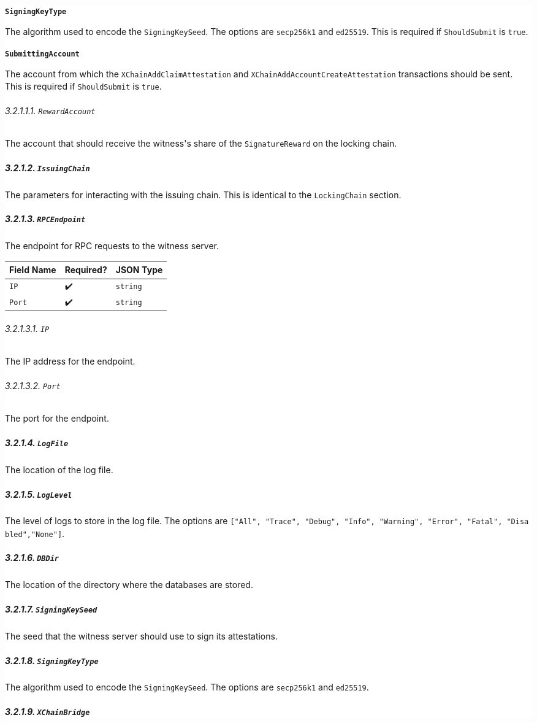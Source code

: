 **`SigningKeyType`**

The algorithm used to encode the `SigningKeySeed`. The options are `secp256k1` and `ed25519`. This is required if `ShouldSubmit` is `true`.

**`SubmittingAccount`**

The account from which the `XChainAddClaimAttestation` and `XChainAddAccountCreateAttestation` transactions should be sent. This is required if `ShouldSubmit` is `true`.

###### 3.2.1.1.1. `RewardAccount`

The account that should receive the witness's share of the `SignatureReward` on the locking chain.

##### 3.2.1.2. `IssuingChain`

The parameters for interacting with the issuing chain. This is identical to the `LockingChain` section.

##### 3.2.1.3. `RPCEndpoint`

The endpoint for RPC requests to the witness server.

| Field Name | Required? | JSON Type |
| ---------- | --------- | --------- |
| `IP`       | ✔️        | `string`  |
| `Port`     | ✔️        | `string`  |

###### 3.2.1.3.1. `IP`

The IP address for the endpoint.

###### 3.2.1.3.2. `Port`

The port for the endpoint.

##### 3.2.1.4. `LogFile`

The location of the log file.

##### 3.2.1.5. `LogLevel`

The level of logs to store in the log file. The options are `["All", "Trace", "Debug", "Info", "Warning", "Error", "Fatal", "Disabled","None"]`.

##### 3.2.1.6. `DBDir`

The location of the directory where the databases are stored.

##### 3.2.1.7. `SigningKeySeed`

The seed that the witness server should use to sign its attestations.

##### 3.2.1.8. `SigningKeyType`

The algorithm used to encode the `SigningKeySeed`. The options are `secp256k1` and `ed25519`.

##### 3.2.1.9. `XChainBridge`
